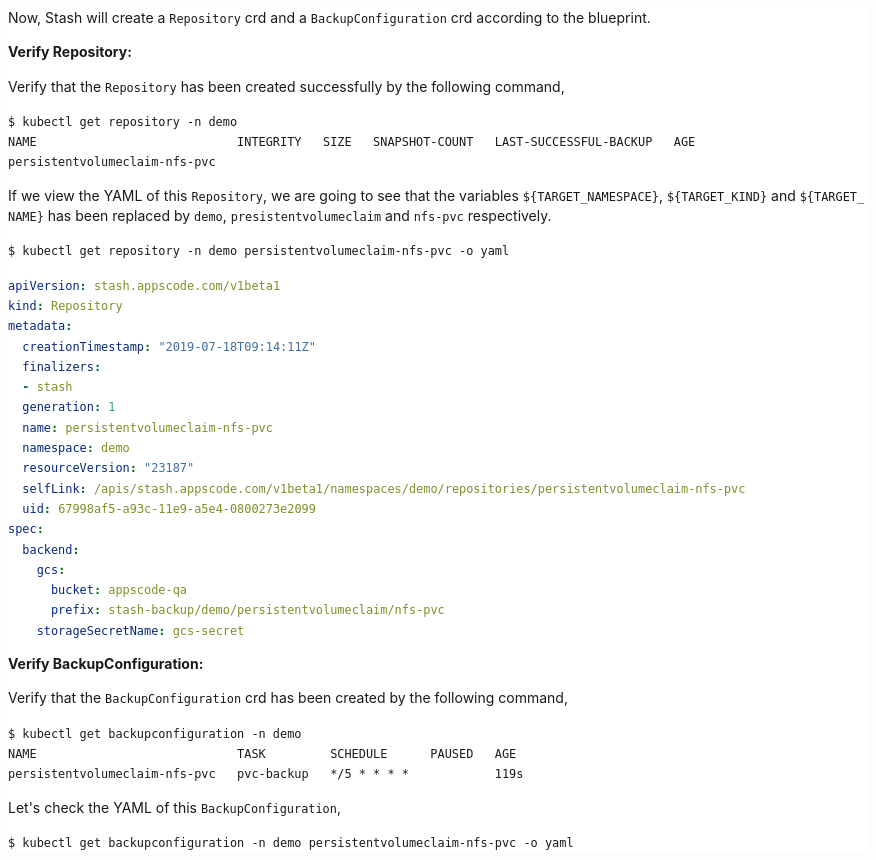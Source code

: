 Now, Stash will create a `Repository` crd and a `BackupConfiguration` crd according to the blueprint.

**Verify Repository:**

Verify that the `Repository` has been created successfully by the following command,

```console
$ kubectl get repository -n demo
NAME                            INTEGRITY   SIZE   SNAPSHOT-COUNT   LAST-SUCCESSFUL-BACKUP   AGE
persistentvolumeclaim-nfs-pvc
```

If we view the YAML of this `Repository`, we are going to see that the variables `${TARGET_NAMESPACE}`, `${TARGET_KIND}` and `${TARGET_NAME}` has been replaced by `demo`, `presistentvolumeclaim` and `nfs-pvc` respectively.

```console
$ kubectl get repository -n demo persistentvolumeclaim-nfs-pvc -o yaml
```

```yaml
apiVersion: stash.appscode.com/v1beta1
kind: Repository
metadata:
  creationTimestamp: "2019-07-18T09:14:11Z"
  finalizers:
  - stash
  generation: 1
  name: persistentvolumeclaim-nfs-pvc
  namespace: demo
  resourceVersion: "23187"
  selfLink: /apis/stash.appscode.com/v1beta1/namespaces/demo/repositories/persistentvolumeclaim-nfs-pvc
  uid: 67998af5-a93c-11e9-a5e4-0800273e2099
spec:
  backend:
    gcs:
      bucket: appscode-qa
      prefix: stash-backup/demo/persistentvolumeclaim/nfs-pvc
    storageSecretName: gcs-secret
```

**Verify BackupConfiguration:**

Verify that the `BackupConfiguration` crd has been created by the following command,

```console
$ kubectl get backupconfiguration -n demo
NAME                            TASK         SCHEDULE      PAUSED   AGE
persistentvolumeclaim-nfs-pvc   pvc-backup   */5 * * * *            119s
```

Let's check the YAML of this `BackupConfiguration`,

```console
$ kubectl get backupconfiguration -n demo persistentvolumeclaim-nfs-pvc -o yaml
```
